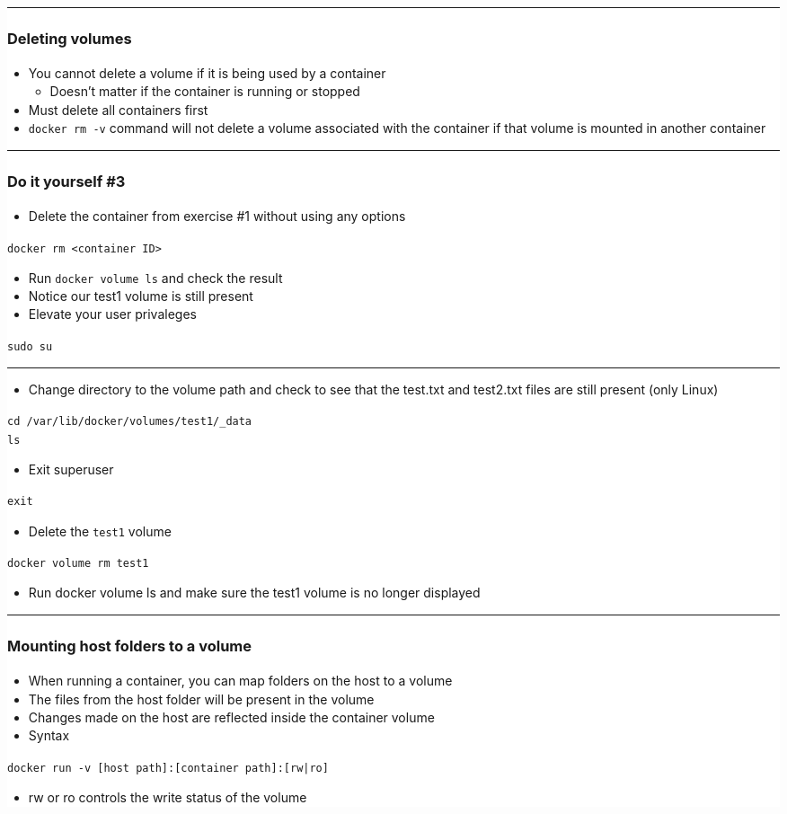 ----

### Deleting volumes

* You cannot delete a volume if it is being used by a container
    * Doesn’t matter if the container is running or stopped
* Must delete all containers first
* `docker rm -v` command will not delete a volume associated with the container if that volume is mounted in another container 

----

### Do it yourself #3

* Delete the container from exercise #1 without using any options 
```
docker rm <container ID>
```
* Run `docker volume ls` and check the result 
* Notice  our test1 volume is still present
* Elevate your user privaleges
```
sudo su
```

----

* Change directory to the volume path and check to see that the test.txt and test2.txt files are still present (only Linux)
```
cd /var/lib/docker/volumes/test1/_data
ls
```
* Exit superuser
```
exit
```
* Delete the `test1` volume
```
docker volume rm test1
```
* Run docker volume ls and make sure the test1 volume is no longer displayed

----

### Mounting host folders to a volume

* When running a container, you can map folders on the host to a volume 
* The files from the host folder will be present in the volume
* Changes made on the host are reflected inside the container volume
* Syntax
```
docker run -v [host path]:[container path]:[rw|ro]
```
* rw or ro controls the write status of the volume
